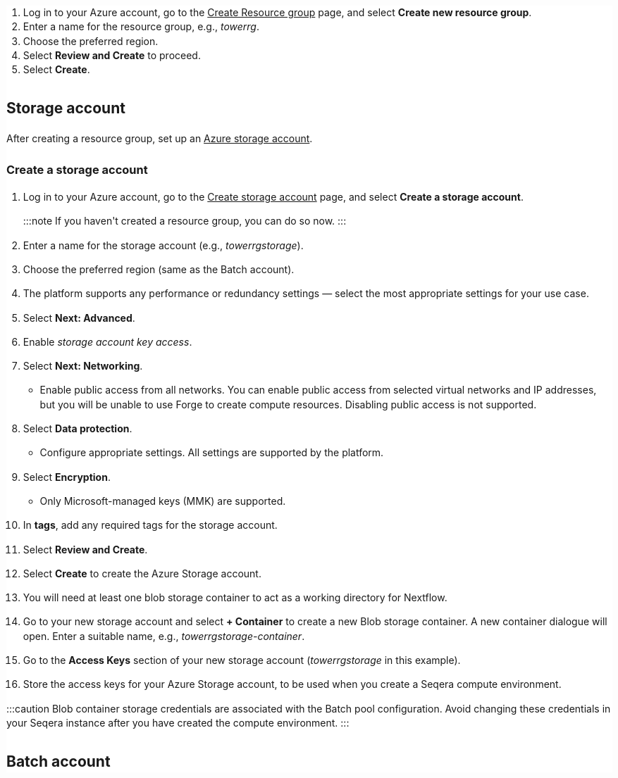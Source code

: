 1. Log in to your Azure account, go to the [Create Resource group][az-create-rg] page, and select **Create new resource group**.
2. Enter a name for the resource group, e.g., _towerrg_.
3. Choose the preferred region.
4. Select **Review and Create** to proceed.
5. Select **Create**.

## Storage account

After creating a resource group, set up an [Azure storage account][az-learn-storage].

### Create a storage account

1. Log in to your Azure account, go to the [Create storage account][az-create-storage] page, and select **Create a storage account**.

   :::note
   If you haven't created a resource group, you can do so now.
   :::

2. Enter a name for the storage account (e.g., _towerrgstorage_).
3. Choose the preferred region (same as the Batch account).
4. The platform supports any performance or redundancy settings — select the most appropriate settings for your use case.
5. Select **Next: Advanced**.
6. Enable _storage account key access_.
7. Select **Next: Networking**.
   - Enable public access from all networks. You can enable public access from selected virtual networks and IP addresses, but you will be unable to use Forge to create compute resources. Disabling public access is not supported.
8. Select **Data protection**.
   - Configure appropriate settings. All settings are supported by the platform.
9. Select **Encryption**.
   - Only Microsoft-managed keys (MMK) are supported.
10. In **tags**, add any required tags for the storage account.
11. Select **Review and Create**.
12. Select **Create** to create the Azure Storage account.
13. You will need at least one blob storage container to act as a working directory for Nextflow.
14. Go to your new storage account and select **+ Container** to create a new Blob storage container. A new container dialogue will open. Enter a suitable name, e.g., _towerrgstorage-container_.
15. Go to the **Access Keys** section of your new storage account (_towerrgstorage_ in this example).
16. Store the access keys for your Azure Storage account, to be used when you create a Seqera compute environment.

:::caution
Blob container storage credentials are associated with the Batch pool configuration. Avoid changing these credentials in your Seqera instance after you have created the compute environment.
:::

## Batch account


[az-data-residency]: https://azure.microsoft.com/en-gb/explore/global-infrastructure/data-residency/#select-geography
[az-batch-quotas]: https://docs.microsoft.com/en-us/azure/batch/batch-quota-limit#view-batch-quotas
[az-vm-sizes]: https://learn.microsoft.com/en-us/azure/virtual-machines/sizes
[az-create-account]: https://azure.microsoft.com/en-us/free/
[az-learn-rg]: https://learn.microsoft.com/en-us/azure/azure-resource-manager/management/manage-resource-groups-portal#create-resource-groups
[az-create-batch]: https://portal.azure.com/#create/Microsoft.BatchAccount
[az-learn-storage]: https://learn.microsoft.com/en-us/azure/storage/common/storage-account-overview
[az-learn-batch]: https://learn.microsoft.com/en-us/training/modules/create-batch-account-using-azure-portal/
[az-learn-jobs]: https://learn.microsoft.com/en-us/azure/batch/jobs-and-tasks
[az-create-rg]: https://portal.azure.com/#create/Microsoft.ResourceGroup
[az-create-storage]: https://portal.azure.com/#create/Microsoft.StorageAccount-ARM
[wave-docs]: https://docs.seqera.io/wave